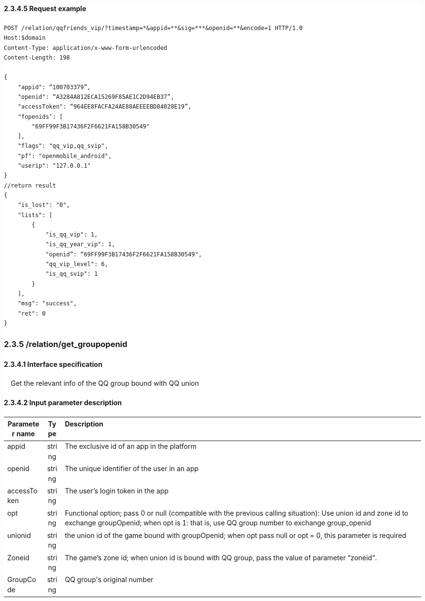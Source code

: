 #### 2.3.4.5 Request example ####

	POST /relation/qqfriends_vip/?timestamp=*&appid=**&sig=***&openid=**&encode=1 HTTP/1.0
	Host:$domain
	Content-Type: application/x-www-form-urlencoded
	Content-Length: 198
	
	{
	    "appid": “100703379”,
	    "openid": “A3284A812ECA15269F85AE1C2D94EB37”,
	    "accessToken": “964EE8FACFA24AE88AEEEEBD84028E19”,
	    "fopenids‘: [
	        "69FF99F3B17436F2F6621FA158B30549"
	    ],
	    "flags": "qq_vip,qq_svip",
	    "pf": "openmobile_android",
	    "userip": "127.0.0.1"
	}
	//return result
	{
	    "is_lost": "0",
	    "lists": [
	        {
	            "is_qq_vip": 1,
	            "is_qq_year_vip": 1,
	            "openid”: “69FF99F3B17436F2F6621FA158B30549",
	            "qq_vip_level": 6,
				"is_qq_svip": 1
	        }
	    ],
	    "msg": "success",
	    "ret": 0
	}


### 2.3.5 /relation/get_groupopenid ###

#### 2.3.4.1 Interface specification ####
 　Get the relevant info of the QQ group bound with QQ union

#### 2.3.4.2 Input parameter description ####

| Parameter name| Type|Description|
| ------------- |:-------------:|:-----|
| appid|string| The exclusive id of an app in the platform |
| openid|string|The unique identifier of the user in an app |
| accessToken|string|The user’s login token in the app |
| opt|string|Functional option; pass 0 or null (compatible with the previous calling situation): Use union id and zone id to exchange groupOpenid; when opt is 1: that is, use QQ group number to exchange group_openid|
| unionid|string|the union id of the game bound with groupOpenid; when opt pass null or opt = 0, this parameter is required|
| Zoneid|string|The game’s zone id; when union id is bound with QQ group, pass the value of parameter “zoneid”. |
| GroupCode|string|QQ group's original number|
